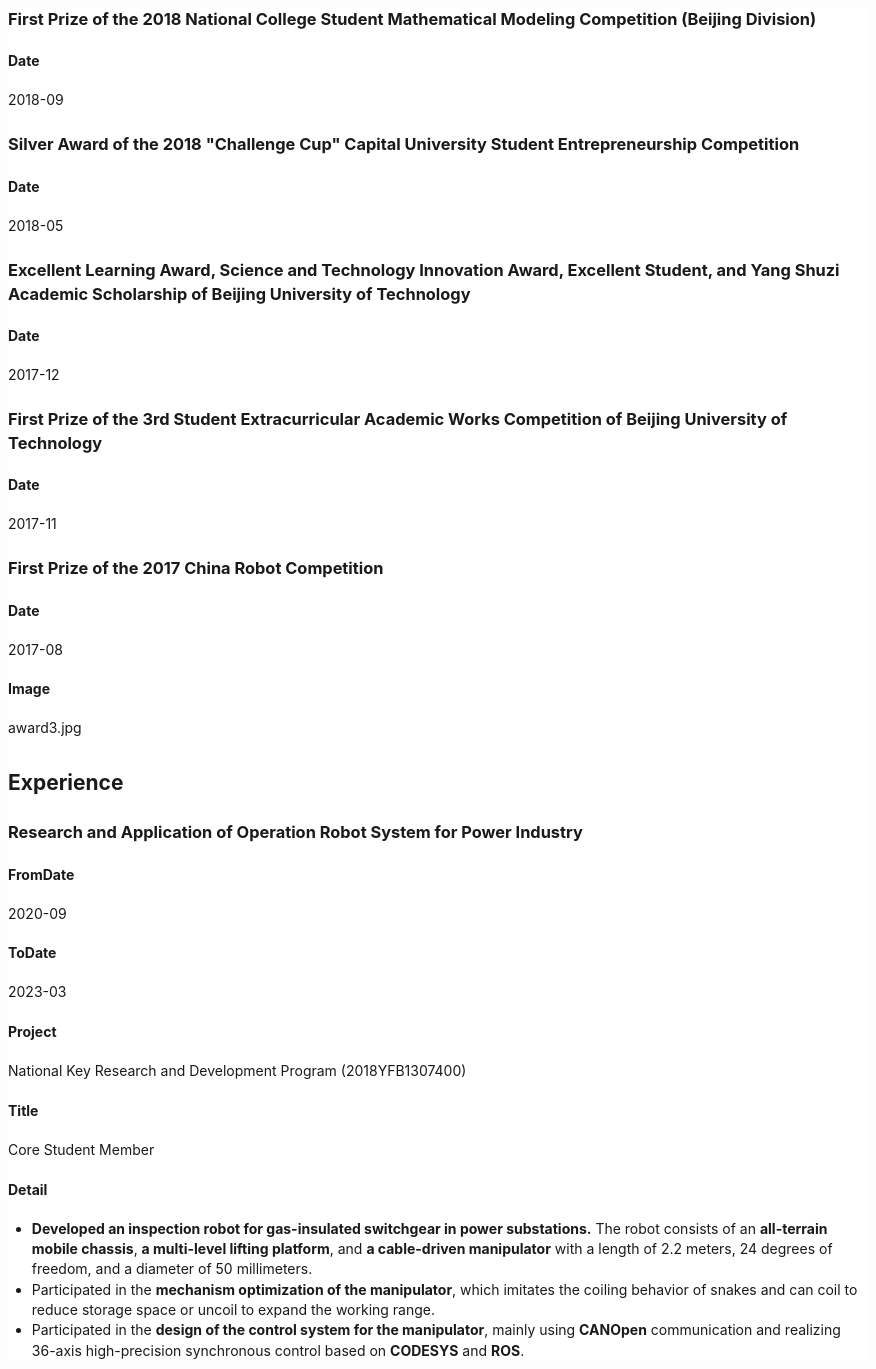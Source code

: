 ### <span class="highlight"><b>First Prize</b></span> of the 2018 National College Student Mathematical Modeling Competition (Beijing Division)
#### Date
2018-09
### <span class="highlight"><b>Silver Award</b></span> of the 2018 "Challenge Cup" Capital University Student Entrepreneurship Competition
#### Date
2018-05

### <span class="highlight"><b>Excellent Learning</b></span> Award, <span class="highlight"><b>Science and Technology Innovation</b></span> Award, <span class="highlight"><b>Excellent Student</b></span>, and <span class="highlight"><b>Yang Shuzi Academic Scholarship</b></span> of Beijing University of Technology
#### Date
2017-12
### <span class="highlight"><b>First Prize</b></span> of the 3rd Student Extracurricular Academic Works Competition of Beijing University of Technology
#### Date
2017-11
### <span class="highlight"><b>First Prize</b></span>  of the 2017 China Robot Competition
#### Date
2017-08
#### Image
award3.jpg

## Experience

### Research and Application of Operation Robot System for Power Industry
#### FromDate
2020-09
#### ToDate
2023-03
#### Project
National Key Research and Development Program (2018YFB1307400)
#### Title
Core Student Member
#### Detail
- <b>Developed an inspection robot for gas-insulated switchgear in power substations.</b> The robot consists of an <b>all-terrain mobile chassis</b>, <b>a multi-level lifting platform</b>, and <b>a cable-driven manipulator</b> with a length of 2.2 meters, 24 degrees of freedom, and a diameter of 50 millimeters.
- Participated in the <b>mechanism optimization of the manipulator</b>, which imitates the coiling behavior of snakes and can coil to reduce storage space or uncoil to expand the working range.
- Participated in the <b>design of the control system for the manipulator</b>, mainly using <b>CANOpen</b> communication and realizing 36-axis high-precision synchronous control based on <b>CODESYS</b> and <b>ROS</b>.